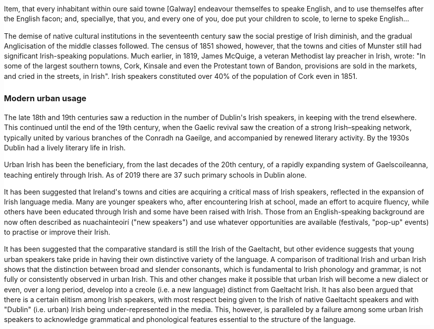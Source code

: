 Item, that every inhabitant within oure said towne [Galway] endeavour
themselfes to speake English, and to use themselfes after the English
facon; and, speciallye, that you, and every one of you, doe put your
children to scole, to lerne to speke English...

The demise of native cultural institutions in the seventeenth century
saw the social prestige of Irish diminish, and the gradual Anglicisation
of the middle classes followed. The census of 1851 showed, however, that
the towns and cities of Munster still had significant Irish-speaking
populations. Much earlier, in 1819, James McQuige, a veteran Methodist
lay preacher in Irish, wrote: "In some of the largest southern towns,
Cork, Kinsale and even the Protestant town of Bandon, provisions are
sold in the markets, and cried in the streets, in Irish". Irish speakers
constituted over 40% of the population of Cork even in 1851.

### Modern urban usage

The late 18th and 19th centuries saw a reduction in the number of
Dublin's Irish speakers, in keeping with the trend elsewhere. This
continued until the end of the 19th century, when the Gaelic revival saw
the creation of a strong Irish–speaking network, typically united by
various branches of the Conradh na Gaeilge, and accompanied by renewed
literary activity. By the 1930s Dublin had a lively literary life in
Irish.

Urban Irish has been the beneficiary, from the last decades of the 20th
century, of a rapidly expanding system of Gaelscoileanna, teaching
entirely through Irish. As of 2019 there are 37 such primary schools in
Dublin alone.

It has been suggested that Ireland's towns and cities are acquiring a
critical mass of Irish speakers, reflected in the expansion of Irish
language media. Many are younger speakers who, after encountering Irish
at school, made an effort to acquire fluency, while others have been
educated through Irish and some have been raised with Irish. Those from
an English-speaking background are now often described as nuachainteoirí
("new speakers") and use whatever opportunities are available
(festivals, "pop-up" events) to practise or improve their Irish.

It has been suggested that the comparative standard is still the Irish
of the Gaeltacht, but other evidence suggests that young urban speakers
take pride in having their own distinctive variety of the language. A
comparison of traditional Irish and urban Irish shows that the
distinction between broad and slender consonants, which is fundamental
to Irish phonology and grammar, is not fully or consistently observed in
urban Irish. This and other changes make it possible that urban Irish
will become a new dialect or even, over a long period, develop into a
creole (i.e. a new language) distinct from Gaeltacht Irish. It has also
been argued that there is a certain elitism among Irish speakers, with
most respect being given to the Irish of native Gaeltacht speakers and
with "Dublin" (i.e. urban) Irish being under-represented in the media.
This, however, is paralleled by a failure among some urban Irish
speakers to acknowledge grammatical and phonological features essential
to the structure of the language.
